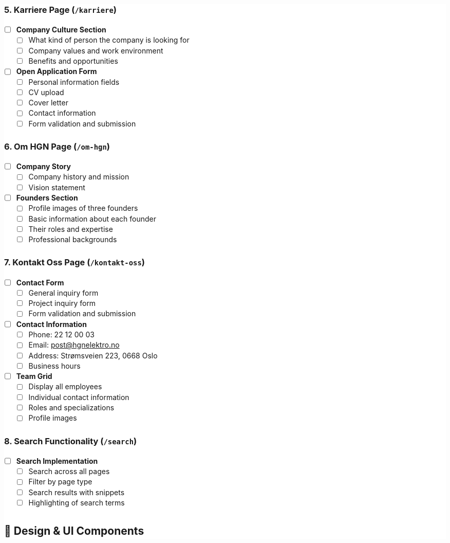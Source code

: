 ### 5. Karriere Page (`/karriere`)
- [ ] **Company Culture Section**
  - [ ] What kind of person the company is looking for
  - [ ] Company values and work environment
  - [ ] Benefits and opportunities
  
- [ ] **Open Application Form**
  - [ ] Personal information fields
  - [ ] CV upload
  - [ ] Cover letter
  - [ ] Contact information
  - [ ] Form validation and submission

### 6. Om HGN Page (`/om-hgn`)
- [ ] **Company Story**
  - [ ] Company history and mission
  - [ ] Vision statement
  
- [ ] **Founders Section**
  - [ ] Profile images of three founders
  - [ ] Basic information about each founder
  - [ ] Their roles and expertise
  - [ ] Professional backgrounds

### 7. Kontakt Oss Page (`/kontakt-oss`)
- [ ] **Contact Form**
  - [ ] General inquiry form
  - [ ] Project inquiry form
  - [ ] Form validation and submission
  
- [ ] **Contact Information**
  - [ ] Phone: 22 12 00 03
  - [ ] Email: post@hgnelektro.no
  - [ ] Address: Strømsveien 223, 0668 Oslo
  - [ ] Business hours
  
- [ ] **Team Grid**
  - [ ] Display all employees
  - [ ] Individual contact information
  - [ ] Roles and specializations
  - [ ] Profile images

### 8. Search Functionality (`/search`)
- [ ] **Search Implementation**
  - [ ] Search across all pages
  - [ ] Filter by page type
  - [ ] Search results with snippets
  - [ ] Highlighting of search terms

## 🎨 Design & UI Components
